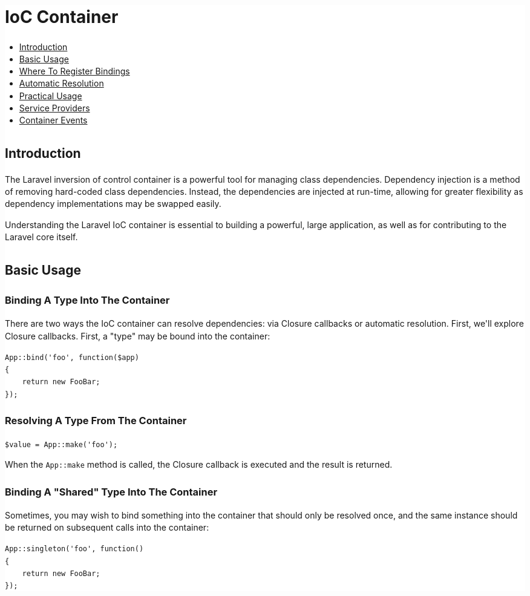 # IoC Container

* [Introduction](ioc.md#introduction)
* [Basic Usage](ioc.md#basic-usage)
* [Where To Register Bindings](ioc.md#where-to-register)
* [Automatic Resolution](ioc.md#automatic-resolution)
* [Practical Usage](ioc.md#practical-usage)
* [Service Providers](ioc.md#service-providers)
* [Container Events](ioc.md#container-events)

## Introduction

The Laravel inversion of control container is a powerful tool for managing class dependencies. Dependency injection is a method of removing hard-coded class dependencies. Instead, the dependencies are injected at run-time, allowing for greater flexibility as dependency implementations may be swapped easily.

Understanding the Laravel IoC container is essential to building a powerful, large application, as well as for contributing to the Laravel core itself.

## Basic Usage

### Binding A Type Into The Container

There are two ways the IoC container can resolve dependencies: via Closure callbacks or automatic resolution. First, we'll explore Closure callbacks. First, a "type" may be bound into the container:

```text
App::bind('foo', function($app)
{
    return new FooBar;
});
```

### Resolving A Type From The Container

```text
$value = App::make('foo');
```

When the `App::make` method is called, the Closure callback is executed and the result is returned.

### Binding A "Shared" Type Into The Container

Sometimes, you may wish to bind something into the container that should only be resolved once, and the same instance should be returned on subsequent calls into the container:

```text
App::singleton('foo', function()
{
    return new FooBar;
});
```
